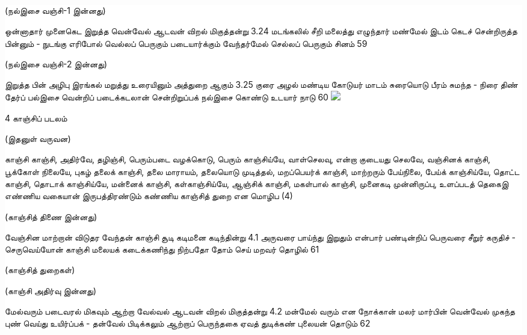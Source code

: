 (நல்இசை வஞ்சி-1 இன்னது)

ஒன்னாதார் முனைகெட இறுத்த
வென்வேல் ஆடவன் விறல் மிகுத்தன்று
3.24
மடங்கலில் சீறி மலைத்து எழுந்தார் மண்மேல்
இடம் கெடச் சென்றிருத்த பின்னும் - நுடங்கு எரிபோல்
வெல்லப் பெருகும் படையார்க்கும் வேந்தர்மேல்
செல்லப் பெருகும் சினம் 59

(நல்இசை வஞ்சி-2 இன்னது)

இறுத்த பின் அழிபு இரங்கல்
மறுத்து உரையினும் அத்துறை ஆகும்
3.25
குரை அழல் மண்டிய கோடுயர் மாடம்
சுரையொடு பீரம் சுமந்த - நிரை திண் தேர்ப்
பல்இசை வென்றிப் படைக்கடலான் சென்றிறுப்பக்
நல்இசை கொண்டு உடயார் நாடு 60 [![](https://www.projectmadurai.org/pm_etexts/utf8/up.gif)](https://www.projectmadurai.org/pm_etexts/utf8/pmuni0300.html#talai)[]()

4 காஞ்சிப் படலம்

(இதனுள் வருவன)

காஞ்சி காஞ்சி, அதிர்வே, தழிஞ்சி,
பெரும்படை வழக்கொடு, பெரும் காஞ்சிய்யே,
வாள்செலவு, என்றா குடையது செலவே,
வஞ்சினக் காஞ்சி, பூக்கோள் நிலையே,
புகழ் தலைக் காஞ்சி, தலை மாராயம்,
தலையொடு முடித்தல், மறப்பெயர்க் காஞ்சி,
மாற்றரும் பேய்நிலை, பேய்க் காஞ்சிய்யே,
தொட்ட காஞ்சி, தொடாக் காஞ்சிய்யே,
மன்னைக் காஞ்சி, கள்காஞ்சிய்யே,
ஆஞ்சிக் காஞ்சி, மகள்பால் காஞ்சி,
முனைகடி முன்னிருப்பு, உளப்படத் தெகைஇ
எண்ணிய வகையான் இருபத்திரண்டும்
கண்ணிய காஞ்சித் துறை என மொழிப (4)

(காஞ்சித் திணை இன்னது)

வேஞ்சின மாற்றான் விடுதர வேந்தன்
காஞ்சி சூடி கடிமனை கடிந்தின்று
4.1
அருவரை பாய்ந்து இறுதும் என்பார் பண்டின்றிப்
பெருவரை சீறுர் கருதிச் - செருவெய்யோன்
காஞ்சி மலையக் கடைக்கணிந்து நிற்பதோ
தோம் செய் மறவர் தொழில் 61

(காஞ்சித் துறைகள்)

(காஞ்சி அதிர்வு இன்னது)

மேல்வரும் படைவரல் மிகவும் ஆற்றா
வேல்வல் ஆடவன் விறல் மிகுத்தன்று
4.2
மன்மேல் வரும் என நோக்கான் மலர் மார்பின்
வென்வேல் முகந்த புண் வெய்து உயிர்ப்பக் - தன்வேல்
பிடிக்கலும் ஆற்றாப் பெருந்தகை ஏவத்
துடிக்கண் புலையன் தொடும் 62
